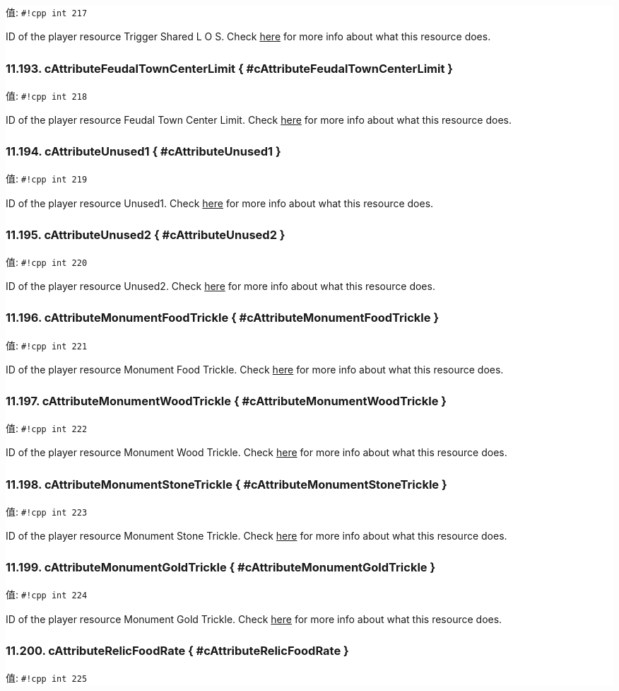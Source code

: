 值: `#!cpp int 217`

ID of the player resource Trigger Shared L O S. Check [here](../../resources/resources/#217 "Jump to: Game Mecahnicsc > Resources > #217") for more info about what this resource does.

### 11.193. cAttributeFeudalTownCenterLimit { #cAttributeFeudalTownCenterLimit }

值: `#!cpp int 218`

ID of the player resource Feudal Town Center Limit. Check [here](../../resources/resources/#218 "Jump to: Game Mecahnicsc > Resources > #218") for more info about what this resource does.

### 11.194. cAttributeUnused1 { #cAttributeUnused1 }

值: `#!cpp int 219`

ID of the player resource Unused1. Check [here](../../resources/resources/#219 "Jump to: Game Mecahnicsc > Resources > #219") for more info about what this resource does.

### 11.195. cAttributeUnused2 { #cAttributeUnused2 }

值: `#!cpp int 220`

ID of the player resource Unused2. Check [here](../../resources/resources/#220 "Jump to: Game Mecahnicsc > Resources > #220") for more info about what this resource does.

### 11.196. cAttributeMonumentFoodTrickle { #cAttributeMonumentFoodTrickle }

值: `#!cpp int 221`

ID of the player resource Monument Food Trickle. Check [here](../../resources/resources/#221 "Jump to: Game Mecahnicsc > Resources > #221") for more info about what this resource does.

### 11.197. cAttributeMonumentWoodTrickle { #cAttributeMonumentWoodTrickle }

值: `#!cpp int 222`

ID of the player resource Monument Wood Trickle. Check [here](../../resources/resources/#222 "Jump to: Game Mecahnicsc > Resources > #222") for more info about what this resource does.

### 11.198. cAttributeMonumentStoneTrickle { #cAttributeMonumentStoneTrickle }

值: `#!cpp int 223`

ID of the player resource Monument Stone Trickle. Check [here](../../resources/resources/#223 "Jump to: Game Mecahnicsc > Resources > #223") for more info about what this resource does.

### 11.199. cAttributeMonumentGoldTrickle { #cAttributeMonumentGoldTrickle }

值: `#!cpp int 224`

ID of the player resource Monument Gold Trickle. Check [here](../../resources/resources/#224 "Jump to: Game Mecahnicsc > Resources > #224") for more info about what this resource does.

### 11.200. cAttributeRelicFoodRate { #cAttributeRelicFoodRate }

值: `#!cpp int 225`

